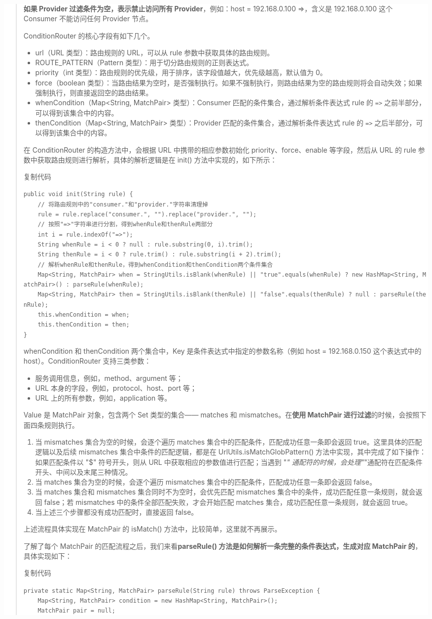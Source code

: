 > **如果 Provider 过滤条件为空，表示禁止访问所有 Provider**，例如：host = 192.168.0.100 =>，含义是 192.168.0.100 这个 Consumer 不能访问任何 Provider 节点。
>
> ConditionRouter 的核心字段有如下几个。
>
> - url（URL 类型）：路由规则的 URL，可以从 rule 参数中获取具体的路由规则。
> - ROUTE_PATTERN（Pattern 类型）：用于切分路由规则的正则表达式。
> - priority（int 类型）：路由规则的优先级，用于排序，该字段值越大，优先级越高，默认值为 0。
> - force（boolean 类型）：当路由结果为空时，是否强制执行。如果不强制执行，则路由结果为空的路由规则将会自动失效；如果强制执行，则直接返回空的路由结果。
> - whenCondition（Map<String, MatchPair> 类型）：Consumer 匹配的条件集合，通过解析条件表达式 rule 的 `=>` 之前半部分，可以得到该集合中的内容。
> - thenCondition（Map<String, MatchPair> 类型）：Provider 匹配的条件集合，通过解析条件表达式 rule 的 `=>` 之后半部分，可以得到该集合中的内容。
>
> 在 ConditionRouter 的构造方法中，会根据 URL 中携带的相应参数初始化 priority、force、enable 等字段，然后从 URL 的 rule 参数中获取路由规则进行解析，具体的解析逻辑是在 init() 方法中实现的，如下所示：
>
> 复制代码
>
> ```
> public void init(String rule) {
>     // 将路由规则中的"consumer."和"provider."字符串清理掉
>     rule = rule.replace("consumer.", "").replace("provider.", "");
>     // 按照"=>"字符串进行分割，得到whenRule和thenRule两部分
>     int i = rule.indexOf("=>"); 
>     String whenRule = i < 0 ? null : rule.substring(0, i).trim();
>     String thenRule = i < 0 ? rule.trim() : rule.substring(i + 2).trim();
>     // 解析whenRule和thenRule，得到whenCondition和thenCondition两个条件集合
>     Map<String, MatchPair> when = StringUtils.isBlank(whenRule) || "true".equals(whenRule) ? new HashMap<String, MatchPair>() : parseRule(whenRule);
>     Map<String, MatchPair> then = StringUtils.isBlank(thenRule) || "false".equals(thenRule) ? null : parseRule(thenRule);
>     this.whenCondition = when;
>     this.thenCondition = then;
> }
> ```
>
> whenCondition 和 thenCondition 两个集合中，Key 是条件表达式中指定的参数名称（例如 host = 192.168.0.150 这个表达式中的 host）。ConditionRouter 支持三类参数：
>
> - 服务调用信息，例如，method、argument 等；
> - URL 本身的字段，例如，protocol、host、port 等；
> - URL 上的所有参数，例如，application 等。
>
> Value 是 MatchPair 对象，包含两个 Set 类型的集合—— matches 和 mismatches。在**使用 MatchPair 进行过滤**的时候，会按照下面四条规则执行。
>
> 1. 当 mismatches 集合为空的时候，会逐个遍历 matches 集合中的匹配条件，匹配成功任意一条即会返回 true。这里具体的匹配逻辑以及后续 mismatches 集合中条件的匹配逻辑，都是在 UrlUtils.isMatchGlobPattern() 方法中实现，其中完成了如下操作：如果匹配条件以 "$" 符号开头，则从 URL 中获取相应的参数值进行匹配；当遇到 "*" 通配符的时候，会处理"*"通配符在匹配条件开头、中间以及末尾三种情况。
> 2. 当 matches 集合为空的时候，会逐个遍历 mismatches 集合中的匹配条件，匹配成功任意一条即会返回 false。
> 3. 当 matches 集合和 mismatches 集合同时不为空时，会优先匹配 mismatches 集合中的条件，成功匹配任意一条规则，就会返回 false；若 mismatches 中的条件全部匹配失败，才会开始匹配 matches 集合，成功匹配任意一条规则，就会返回 true。
> 4. 当上述三个步骤都没有成功匹配时，直接返回 false。
>
> 上述流程具体实现在 MatchPair 的 isMatch() 方法中，比较简单，这里就不再展示。
>
> 了解了每个 MatchPair 的匹配流程之后，我们来看**parseRule() 方法是如何解析一条完整的条件表达式，生成对应 MatchPair 的**，具体实现如下：
>
> 复制代码
>
> ```
> private static Map<String, MatchPair> parseRule(String rule) throws ParseException {
>     Map<String, MatchPair> condition = new HashMap<String, MatchPair>();
>     MatchPair pair = null;